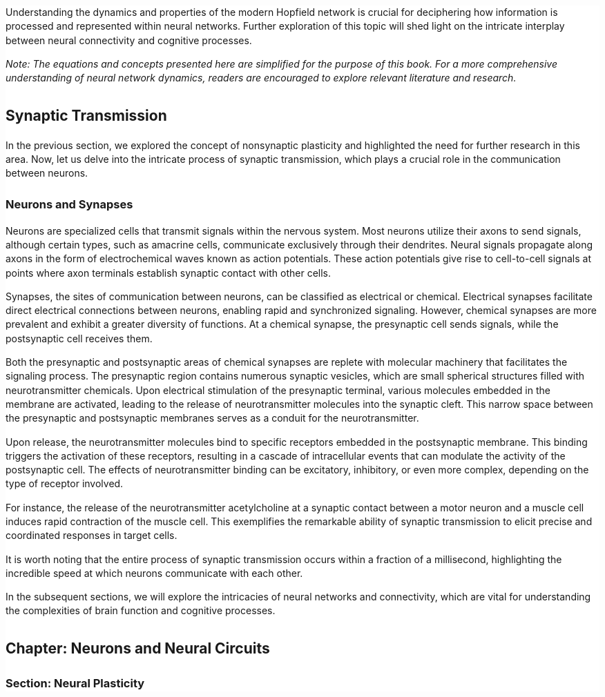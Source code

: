 Understanding the dynamics and properties of the modern Hopfield network is crucial for deciphering how information is processed and represented within neural networks. Further exploration of this topic will shed light on the intricate interplay between neural connectivity and cognitive processes.

*Note: The equations and concepts presented here are simplified for the purpose of this book. For a more comprehensive understanding of neural network dynamics, readers are encouraged to explore relevant literature and research.*

## Synaptic Transmission

In the previous section, we explored the concept of nonsynaptic plasticity and highlighted the need for further research in this area. Now, let us delve into the intricate process of synaptic transmission, which plays a crucial role in the communication between neurons.

### Neurons and Synapses

Neurons are specialized cells that transmit signals within the nervous system. Most neurons utilize their axons to send signals, although certain types, such as amacrine cells, communicate exclusively through their dendrites. Neural signals propagate along axons in the form of electrochemical waves known as action potentials. These action potentials give rise to cell-to-cell signals at points where axon terminals establish synaptic contact with other cells.

Synapses, the sites of communication between neurons, can be classified as electrical or chemical. Electrical synapses facilitate direct electrical connections between neurons, enabling rapid and synchronized signaling. However, chemical synapses are more prevalent and exhibit a greater diversity of functions. At a chemical synapse, the presynaptic cell sends signals, while the postsynaptic cell receives them.

Both the presynaptic and postsynaptic areas of chemical synapses are replete with molecular machinery that facilitates the signaling process. The presynaptic region contains numerous synaptic vesicles, which are small spherical structures filled with neurotransmitter chemicals. Upon electrical stimulation of the presynaptic terminal, various molecules embedded in the membrane are activated, leading to the release of neurotransmitter molecules into the synaptic cleft. This narrow space between the presynaptic and postsynaptic membranes serves as a conduit for the neurotransmitter.

Upon release, the neurotransmitter molecules bind to specific receptors embedded in the postsynaptic membrane. This binding triggers the activation of these receptors, resulting in a cascade of intracellular events that can modulate the activity of the postsynaptic cell. The effects of neurotransmitter binding can be excitatory, inhibitory, or even more complex, depending on the type of receptor involved.

For instance, the release of the neurotransmitter acetylcholine at a synaptic contact between a motor neuron and a muscle cell induces rapid contraction of the muscle cell. This exemplifies the remarkable ability of synaptic transmission to elicit precise and coordinated responses in target cells.

It is worth noting that the entire process of synaptic transmission occurs within a fraction of a millisecond, highlighting the incredible speed at which neurons communicate with each other.

In the subsequent sections, we will explore the intricacies of neural networks and connectivity, which are vital for understanding the complexities of brain function and cognitive processes.

## Chapter: Neurons and Neural Circuits

### Section: Neural Plasticity
